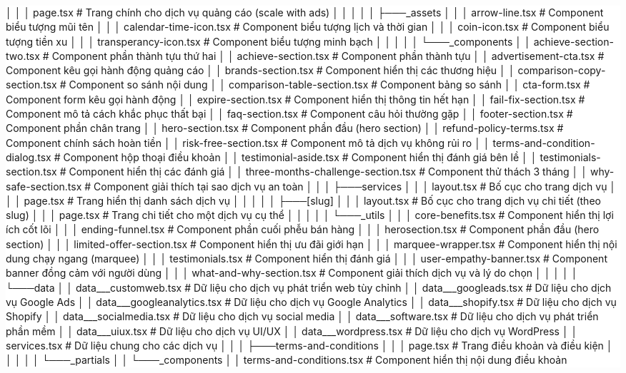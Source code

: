 │   │   │   page.tsx                         # Trang chính cho dịch vụ quảng cáo (scale with ads)
│   │   │
│   │   ├───_assets
│   │   │       arrow-line.tsx              # Component biểu tượng mũi tên
│   │   │       calendar-time-icon.tsx      # Component biểu tượng lịch và thời gian
│   │   │       coin-icon.tsx               # Component biểu tượng tiền xu
│   │   │       transperancy-icon.tsx       # Component biểu tượng minh bạch
│   │   │
│   │   └───_components
│   │           achieve-section-two.tsx      # Component phần thành tựu thứ hai
│   │           achieve-section.tsx          # Component phần thành tựu
│   │           advertisement-cta.tsx        # Component kêu gọi hành động quảng cáo
│   │           brands-section.tsx           # Component hiển thị các thương hiệu
│   │           comparison-copy-section.tsx  # Component so sánh nội dung
│   │           comparison-table-section.tsx # Component bảng so sánh
│   │           cta-form.tsx                 # Component form kêu gọi hành động
│   │           expire-section.tsx           # Component hiển thị thông tin hết hạn
│   │           fail-fix-section.tsx         # Component mô tả cách khắc phục thất bại
│   │           faq-section.tsx              # Component câu hỏi thường gặp
│   │           footer-section.tsx           # Component phần chân trang
│   │           hero-section.tsx             # Component phần đầu (hero section)
│   │           refund-policy-terms.tsx      # Component chính sách hoàn tiền
│   │           risk-free-section.tsx        # Component mô tả dịch vụ không rủi ro
│   │           terms-and-condition-dialog.tsx # Component hộp thoại điều khoản
│   │           testimonial-aside.tsx        # Component hiển thị đánh giá bên lề
│   │           testimonials-section.tsx     # Component hiển thị các đánh giá
│   │           three-months-challenge-section.tsx # Component thử thách 3 tháng
│   │           why-safe-section.tsx         # Component giải thích tại sao dịch vụ an toàn
│   │
│   ├───services
│   │   │   layout.tsx                       # Bố cục cho trang dịch vụ
│   │   │   page.tsx                         # Trang hiển thị danh sách dịch vụ
│   │   │
│   │   ├───[slug]
│   │   │       layout.tsx                   # Bố cục cho trang dịch vụ chi tiết (theo slug)
│   │   │       page.tsx                     # Trang chi tiết cho một dịch vụ cụ thể
│   │   │
│   │   └───_utils
│   │       │   core-benefits.tsx            # Component hiển thị lợi ích cốt lõi
│   │       │   ending-funnel.tsx            # Component phần cuối phễu bán hàng
│   │       │   herosection.tsx              # Component phần đầu (hero section)
│   │       │   limited-offer-section.tsx    # Component hiển thị ưu đãi giới hạn
│   │       │   marquee-wrapper.tsx          # Component hiển thị nội dung chạy ngang (marquee)
│   │       │   testimonials.tsx             # Component hiển thị đánh giá
│   │       │   user-empathy-banner.tsx      # Component banner đồng cảm với người dùng
│   │       │   what-and-why-section.tsx     # Component giải thích dịch vụ và lý do chọn
│   │       │
│   │       └───data
│   │               data___customweb.tsx     # Dữ liệu cho dịch vụ phát triển web tùy chỉnh
│   │               data___googleads.tsx     # Dữ liệu cho dịch vụ Google Ads
│   │               data___googleanalytics.tsx # Dữ liệu cho dịch vụ Google Analytics
│   │               data___shopify.tsx       # Dữ liệu cho dịch vụ Shopify
│   │               data___socialmedia.tsx   # Dữ liệu cho dịch vụ social media
│   │               data___software.tsx      # Dữ liệu cho dịch vụ phát triển phần mềm
│   │               data___uiux.tsx          # Dữ liệu cho dịch vụ UI/UX
│   │               data___wordpress.tsx     # Dữ liệu cho dịch vụ WordPress
│   │               services.tsx             # Dữ liệu chung cho các dịch vụ
│   │
│   ├───terms-and-conditions
│   │   │   page.tsx                         # Trang điều khoản và điều kiện
│   │   │
│   │   └───_partials
│   │       └───_components
│   │               terms-and-conditions.tsx # Component hiển thị nội dung điều khoản
